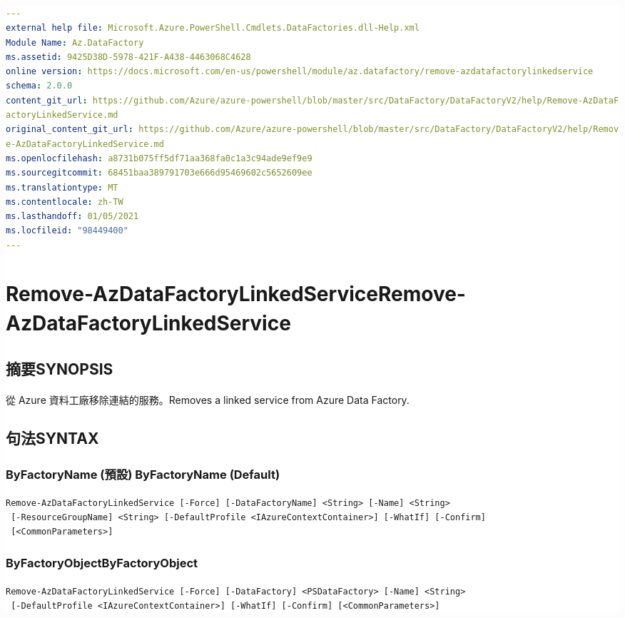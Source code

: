 ```yaml
---
external help file: Microsoft.Azure.PowerShell.Cmdlets.DataFactories.dll-Help.xml
Module Name: Az.DataFactory
ms.assetid: 9425D38D-5978-421F-A438-4463068C4628
online version: https://docs.microsoft.com/en-us/powershell/module/az.datafactory/remove-azdatafactorylinkedservice
schema: 2.0.0
content_git_url: https://github.com/Azure/azure-powershell/blob/master/src/DataFactory/DataFactoryV2/help/Remove-AzDataFactoryLinkedService.md
original_content_git_url: https://github.com/Azure/azure-powershell/blob/master/src/DataFactory/DataFactoryV2/help/Remove-AzDataFactoryLinkedService.md
ms.openlocfilehash: a8731b075ff5df71aa368fa0c1a3c94ade9ef9e9
ms.sourcegitcommit: 68451baa389791703e666d95469602c5652609ee
ms.translationtype: MT
ms.contentlocale: zh-TW
ms.lasthandoff: 01/05/2021
ms.locfileid: "98449400"
---
```

# <span data-ttu-id="ad07d-101">Remove-AzDataFactoryLinkedService</span><span class="sxs-lookup"><span data-stu-id="ad07d-101">Remove-AzDataFactoryLinkedService</span></span>

## <span data-ttu-id="ad07d-102">摘要</span><span class="sxs-lookup"><span data-stu-id="ad07d-102">SYNOPSIS</span></span>
<span data-ttu-id="ad07d-103">從 Azure 資料工廠移除連結的服務。</span><span class="sxs-lookup"><span data-stu-id="ad07d-103">Removes a linked service from Azure Data Factory.</span></span>

## <span data-ttu-id="ad07d-104">句法</span><span class="sxs-lookup"><span data-stu-id="ad07d-104">SYNTAX</span></span>

### <span data-ttu-id="ad07d-105">ByFactoryName (預設) </span><span class="sxs-lookup"><span data-stu-id="ad07d-105">ByFactoryName (Default)</span></span>
```
Remove-AzDataFactoryLinkedService [-Force] [-DataFactoryName] <String> [-Name] <String>
 [-ResourceGroupName] <String> [-DefaultProfile <IAzureContextContainer>] [-WhatIf] [-Confirm]
 [<CommonParameters>]
```

### <span data-ttu-id="ad07d-106">ByFactoryObject</span><span class="sxs-lookup"><span data-stu-id="ad07d-106">ByFactoryObject</span></span>
```
Remove-AzDataFactoryLinkedService [-Force] [-DataFactory] <PSDataFactory> [-Name] <String>
 [-DefaultProfile <IAzureContextContainer>] [-WhatIf] [-Confirm] [<CommonParameters>]
```
